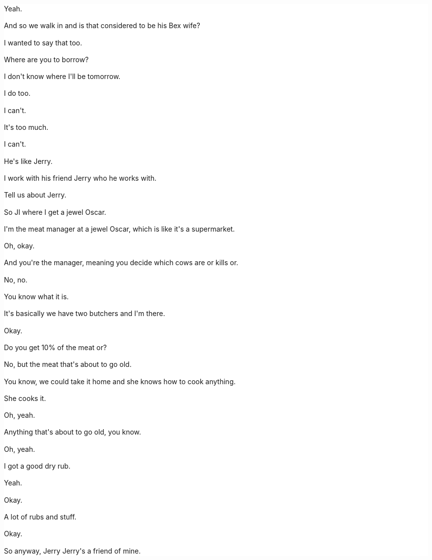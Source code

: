 Yeah.

And so we walk in and is that considered to be his Bex wife?

I wanted to say that too.

Where are you to borrow?

I don't know where I'll be tomorrow.

I do too.

I can't.

It's too much.

I can't.

He's like Jerry.

I work with his friend Jerry who he works with.

Tell us about Jerry.

So JI where I get a jewel Oscar.

I'm the meat manager at a jewel Oscar, which is like it's a supermarket.

Oh, okay.

And you're the manager, meaning you decide which cows are or kills or.

No, no.

You know what it is.

It's basically we have two butchers and I'm there.

Okay.

Do you get 10% of the meat or?

No, but the meat that's about to go old.

You know, we could take it home and she knows how to cook anything.

She cooks it.

Oh, yeah.

Anything that's about to go old, you know.

Oh, yeah.

I got a good dry rub.

Yeah.

Okay.

A lot of rubs and stuff.

Okay.

So anyway, Jerry Jerry's a friend of mine.
